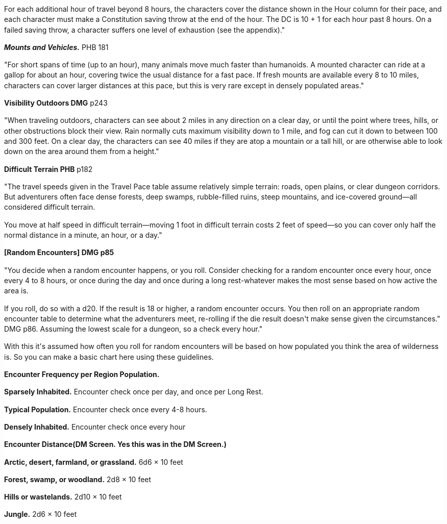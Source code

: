 For each additional hour of travel beyond 8 hours, the characters cover the distance shown in the Hour column for their pace, and each character must make a Constitution saving throw at the end of the hour. The DC is 10 + 1 for each hour past 8 hours. On a failed saving throw, a character suffers one level of exhaustion (see the appendix)."

_**Mounts and Vehicles.**_ PHB 181

"For short spans of time (up to an hour), many animals move much faster than humanoids. A mounted character can ride at a gallop for about an hour, covering twice the usual distance for a fast pace. If fresh mounts are available every 8 to 10 miles, characters can cover larger distances at this pace, but this is very rare except in densely populated areas."

**Visibility Outdoors DMG** p243

"When traveling outdoors, characters can see about 2 miles in any direction on a clear day, or until the point where trees, hills, or other obstructions block their view. Rain normally cuts maximum visibility down to 1 mile, and fog can cut it down to between 100 and 300 feet. On a clear day, the characters can see 40 miles if they are atop a mountain or a tall hill, or are otherwise able to look down on the area around them from a height."

**Difficult Terrain PHB** p182

"The travel speeds given in the Travel Pace table assume relatively simple terrain: roads, open plains, or clear dungeon corridors. But adventurers often face dense forests, deep swamps, rubble-filled ruins, steep mountains, and ice-covered ground—all considered difficult terrain.

You move at half speed in difficult terrain—moving 1 foot in difficult terrain costs 2 feet of speed—so you can cover only half the normal distance in a minute, an hour, or a day."

**\[Random Encounters\] DMG p85**

"You decide when a random encounter happens, or you roll. Consider checking for a random encounter once every hour, once every 4 to 8 hours, or once during the day and once during a long rest-whatever makes the most sense based on how active the area is.

If you roll, do so with a d20. If the result is 18 or higher, a random encounter occurs. You then roll on an appropriate random encounter table to determine what the adventurers meet, re-rolling if the die result doesn't make sense given the circumstances." DMG p86. Assuming the lowest scale for a dungeon, so a check every hour."

With this it's assumed how often you roll for random encounters will be based on how populated you think the area of wilderness is. So you can make a basic chart here using these guidelines.

**Encounter Frequency per Region Population.**

**Sparsely Inhabited.** Encounter check once per day, and once per Long Rest.

**Typical Population.** Encounter check once every 4-8 hours.

**Densely Inhabited.** Encounter check once every hour

**Encounter Distance(DM Screen. Yes this was in the DM Screen.)**

**Arctic, desert, farmland, or grassland.** 6d6 × 10 feet

**Forest, swamp, or woodland.** 2d8 × 10 feet

**Hills or wastelands.** 2d10 × 10 feet

**Jungle.** 2d6 × 10 feet
